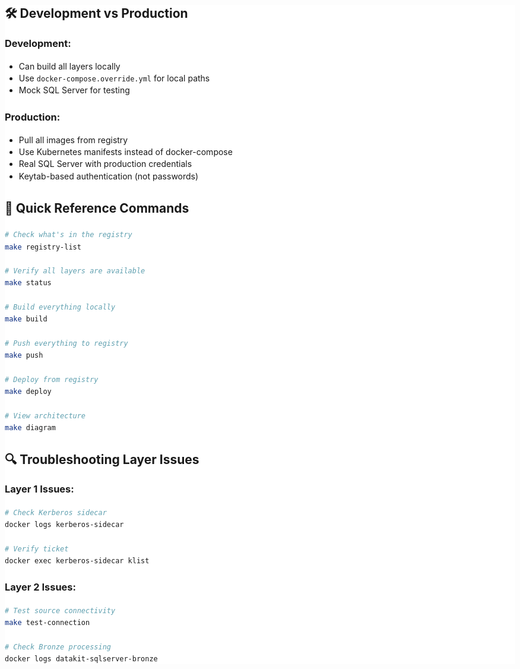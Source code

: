 ## 🛠️ Development vs Production

### Development:
- Can build all layers locally
- Use `docker-compose.override.yml` for local paths
- Mock SQL Server for testing

### Production:
- Pull all images from registry
- Use Kubernetes manifests instead of docker-compose
- Real SQL Server with production credentials
- Keytab-based authentication (not passwords)

## 📝 Quick Reference Commands

```bash
# Check what's in the registry
make registry-list

# Verify all layers are available
make status

# Build everything locally
make build

# Push everything to registry
make push

# Deploy from registry
make deploy

# View architecture
make diagram
```

## 🔍 Troubleshooting Layer Issues

### Layer 1 Issues:
```bash
# Check Kerberos sidecar
docker logs kerberos-sidecar

# Verify ticket
docker exec kerberos-sidecar klist
```

### Layer 2 Issues:
```bash
# Test source connectivity
make test-connection

# Check Bronze processing
docker logs datakit-sqlserver-bronze
```
